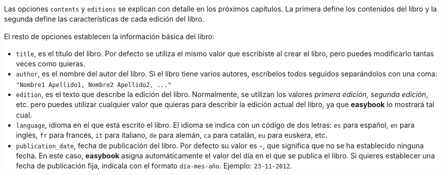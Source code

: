 Las opciones `contents` y `editions` se explican con detalle en los próximos
capítulos. La primera define los contenidos del libro y la segunda define las
características de cada edición del libro.

El resto de opciones establecen la información básica del libro:

  * `title`, es el título del libro. Por defecto se utiliza el mismo valor 
  que escribiste al crear el libro, pero puedes modificarlo tantas veces como 
  quieras.
  * `author`, es el nombre del autor del libro. Si el libro tiene varios
  autores, escríbelos todos seguidos separándolos con una coma:
  `"Nombre1 Apellido1, Nombre2 Apellido2, ..."`
  * `edition`, es el texto que describe la edición del libro. Normalmente, se
  utilizan los valores *primera edición*, *segunda edición*, etc. pero puedes
  utilizar cualquier valor que quieras para describir la edición actual del
  libro, ya que **easybook** lo mostrará tal cual.
  * `language`, idioma en el que está escrito el libro. El idioma se indica
  con un código de dos letras: `es` para español, `en` para inglés, `fr` para
  francés, `it` para italiano, `de` para alemán, `ca` para catalán, `eu` para
  euskera, etc.
  * `publication_date`, fecha de publicación del libro. Por defecto su valor
  es `~`, que significa que no se ha establecido ninguna fecha. En este caso,
  **easybook** asigna automáticamente el valor del día en el que se publica
  el libro. Si quieres establecer una fecha de publicación fija, indícala con
  el formato `día-mes-año`. Ejemplo: `23-11-2012`.

